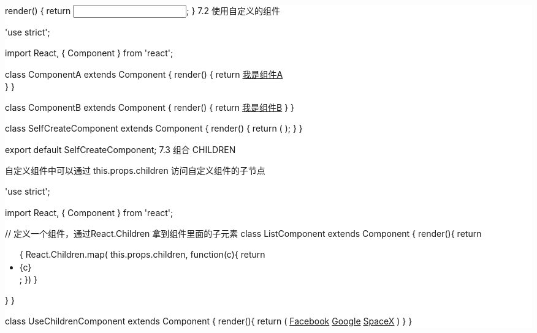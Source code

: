 render() {
  return <input type="text" />;
}
7.2 使用自定义的组件

'use strict';

import React, { Component } from 'react';

class ComponentA extends Component {
  render() {
    return <a href='#'>我是组件A<br/></a>
  }
}

class ComponentB extends Component {
  render() {
    return <a href='#'>我是组件B</a>
  }
}


class SelfCreateComponent extends Component {
  render() {
    return (
      <i>
        <ComponentA />
        <ComponentB />
      </i>
    );
  }
}

export default SelfCreateComponent;
7.3 组合 CHILDREN

自定义组件中可以通过 this.props.children 访问自定义组件的子节点

'use strict';

import React, { Component } from 'react';

// 定义一个组件，通过React.Children 拿到组件里面的子元素
class ListComponent extends Component {
  render(){
    return <ul>
      {
        React.Children.map( this.props.children, function(c){
          return <li>{c}</li>;
        })
      }
    </ul>
  }
}

class UseChildrenComponent extends Component {
  render(){
    return (
      <ListComponent>
        <a href="#">Facebook</a>
        <a href="#">Google</a>
        <a href="#">SpaceX</a>
      </ListComponent>
    )
  }
}
